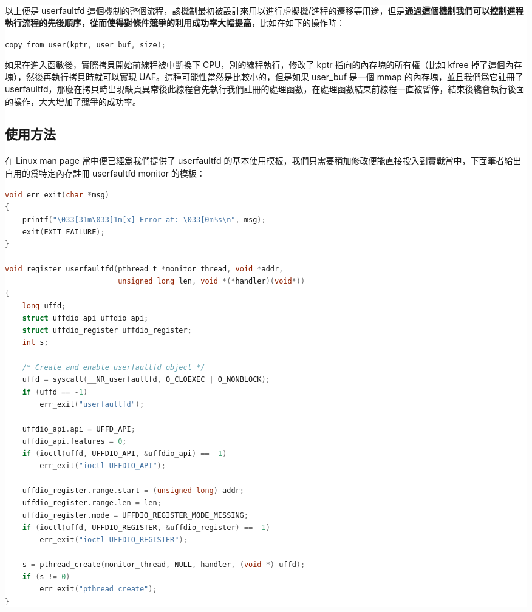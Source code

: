 以上便是 userfaultfd 這個機制的整個流程，該機制最初被設計來用以進行虛擬機/進程的遷移等用途，但是**通過這個機制我們可以控制進程執行流程的先後順序，從而使得對條件競爭的利用成功率大幅提高**，比如在如下的操作時：

```c
copy_from_user(kptr, user_buf, size);
```

如果在進入函數後，實際拷貝開始前線程被中斷換下 CPU，別的線程執行，修改了 kptr 指向的內存塊的所有權（比如 kfree 掉了這個內存塊），然後再執行拷貝時就可以實現 UAF。這種可能性當然是比較小的，但是如果 user_buf 是一個 mmap 的內存塊，並且我們爲它註冊了 userfaultfd，那麼在拷貝時出現缺頁異常後此線程會先執行我們註冊的處理函數，在處理函數結束前線程一直被暫停，結束後纔會執行後面的操作，大大增加了競爭的成功率。

## 使用方法

在 [Linux man page](https://man7.org/linux/man-pages/man2/userfaultfd.2.html) 當中便已經爲我們提供了 userfaultfd 的基本使用模板，我們只需要稍加修改便能直接投入到實戰當中，下面筆者給出自用的爲特定內存註冊 userfaultfd monitor 的模板：

```c
void err_exit(char *msg)
{
    printf("\033[31m\033[1m[x] Error at: \033[0m%s\n", msg);
    exit(EXIT_FAILURE);
}

void register_userfaultfd(pthread_t *monitor_thread, void *addr,
                          unsigned long len, void *(*handler)(void*))
{
    long uffd;
    struct uffdio_api uffdio_api;
    struct uffdio_register uffdio_register;
    int s;

    /* Create and enable userfaultfd object */
    uffd = syscall(__NR_userfaultfd, O_CLOEXEC | O_NONBLOCK);
    if (uffd == -1)
        err_exit("userfaultfd");

    uffdio_api.api = UFFD_API;
    uffdio_api.features = 0;
    if (ioctl(uffd, UFFDIO_API, &uffdio_api) == -1)
        err_exit("ioctl-UFFDIO_API");

    uffdio_register.range.start = (unsigned long) addr;
    uffdio_register.range.len = len;
    uffdio_register.mode = UFFDIO_REGISTER_MODE_MISSING;
    if (ioctl(uffd, UFFDIO_REGISTER, &uffdio_register) == -1)
        err_exit("ioctl-UFFDIO_REGISTER");

    s = pthread_create(monitor_thread, NULL, handler, (void *) uffd);
    if (s != 0)
        err_exit("pthread_create");
}

```
